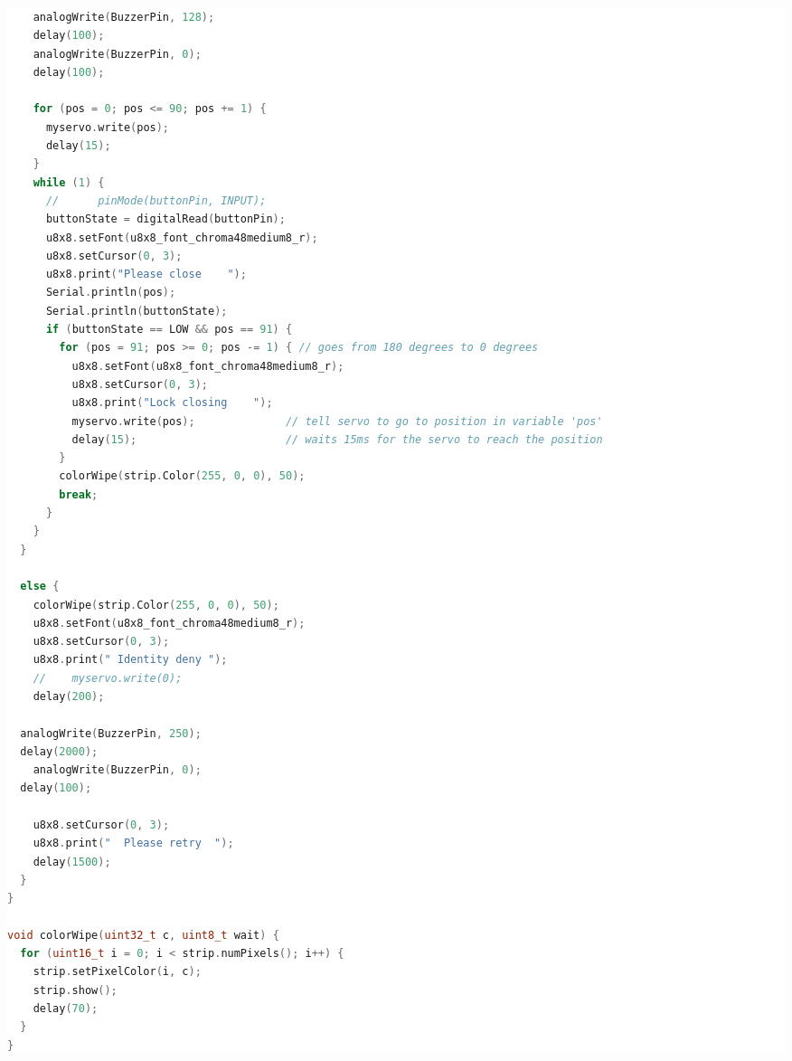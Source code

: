 ```cpp
    analogWrite(BuzzerPin, 128);
    delay(100);
    analogWrite(BuzzerPin, 0);
    delay(100);

    for (pos = 0; pos <= 90; pos += 1) {
      myservo.write(pos);
      delay(15);
    }
    while (1) {
      //      pinMode(buttonPin, INPUT);
      buttonState = digitalRead(buttonPin);
      u8x8.setFont(u8x8_font_chroma48medium8_r);
      u8x8.setCursor(0, 3);
      u8x8.print("Please close    ");
      Serial.println(pos);
      Serial.println(buttonState);
      if (buttonState == LOW && pos == 91) {
        for (pos = 91; pos >= 0; pos -= 1) { // goes from 180 degrees to 0 degrees
          u8x8.setFont(u8x8_font_chroma48medium8_r);
          u8x8.setCursor(0, 3);
          u8x8.print("Lock closing    ");
          myservo.write(pos);              // tell servo to go to position in variable 'pos'
          delay(15);                       // waits 15ms for the servo to reach the position
        }
        colorWipe(strip.Color(255, 0, 0), 50);
        break;
      }
    }
  }

  else {
    colorWipe(strip.Color(255, 0, 0), 50);
    u8x8.setFont(u8x8_font_chroma48medium8_r);
    u8x8.setCursor(0, 3);
    u8x8.print(" Identity deny ");
    //    myservo.write(0);
    delay(200);

  analogWrite(BuzzerPin, 250);
  delay(2000);
    analogWrite(BuzzerPin, 0);
  delay(100);

    u8x8.setCursor(0, 3);
    u8x8.print("  Please retry  ");
    delay(1500);
  }
}

void colorWipe(uint32_t c, uint8_t wait) {
  for (uint16_t i = 0; i < strip.numPixels(); i++) {
    strip.setPixelColor(i, c);
    strip.show();
    delay(70);
  }
}
```
